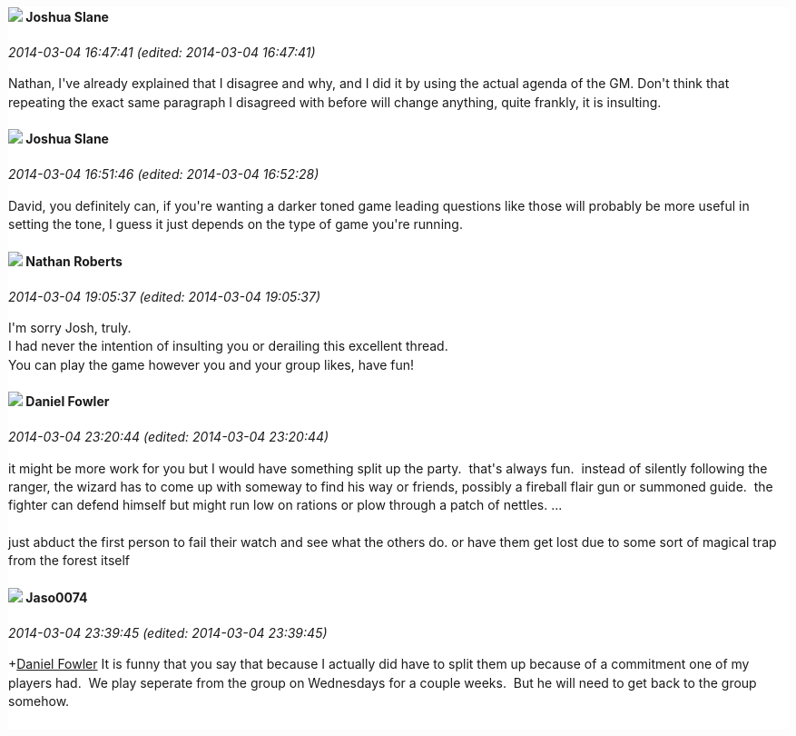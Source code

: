 
<div id='comment z12ssb05vs3bwx3au04citewfnqdu5easig'>
  <h4><img src='{{site.baseurl}}//images/avatars/105734746085827798569_photo.jpg'> Joshua Slane</h4>
      <p><cite>2014-03-04 16:47:41 (edited: 2014-03-04 16:47:41)</cite></p>
        <p>Nathan, I&#39;ve already explained that I disagree and why, and I did it by using the actual agenda of the GM. Don&#39;t think that repeating the exact same paragraph I disagreed with before will change anything, quite frankly, it is insulting. </p>
</div>
        

<div id='comment z12ssb05vs3bwx3au04citewfnqdu5easig'>
  <h4><img src='{{site.baseurl}}//images/avatars/105734746085827798569_photo.jpg'> Joshua Slane</h4>
      <p><cite>2014-03-04 16:51:46 (edited: 2014-03-04 16:52:28)</cite></p>
        <p>David, you definitely can, if you&#39;re wanting a darker toned game leading questions like those will probably be more useful in setting the tone, I guess it just depends on the type of game you&#39;re running. </p>
</div>
        

<div id='comment z12ssb05vs3bwx3au04citewfnqdu5easig'>
  <h4><img src='{{site.baseurl}}//images/avatars/117646243340764868749_photo.jpg'> Nathan Roberts</h4>
      <p><cite>2014-03-04 19:05:37 (edited: 2014-03-04 19:05:37)</cite></p>
        <p>I&#39;m sorry Josh, truly.<br />I had never the intention of insulting you or derailing this excellent thread. <br />You can play the game however you and your group likes, have fun!</p>
</div>
        

<div id='comment z12ssb05vs3bwx3au04citewfnqdu5easig'>
  <h4><img src='{{site.baseurl}}//images/avatars/105089743033557595164_photo.jpg'> Daniel Fowler</h4>
      <p><cite>2014-03-04 23:20:44 (edited: 2014-03-04 23:20:44)</cite></p>
        <p>it might be more work for you but I would have something split up the party.  that&#39;s always fun.  instead of silently following the ranger, the wizard has to come up with someway to find his way or friends, possibly a fireball flair gun or summoned guide.  the fighter can defend himself but might run low on rations or plow through a patch of nettles. ...<br /><br />just abduct the first person to fail their watch and see what the others do. or have them get lost due to some sort of magical trap from the forest itself</p>
</div>
        

<div id='comment z12ssb05vs3bwx3au04citewfnqdu5easig'>
  <h4><img src='{{site.baseurl}}//images/avatars/102667420683664881072_photo.jpg'> Jaso0074</h4>
      <p><cite>2014-03-04 23:39:45 (edited: 2014-03-04 23:39:45)</cite></p>
        <p><span class="proflinkWrapper"><span class="proflinkPrefix">+</span><a class="proflink" href="https://plus.google.com/105089743033557595164" oid="105089743033557595164">Daniel Fowler</a></span> It is funny that you say that because I actually did have to split them up because of a commitment one of my players had.  We play seperate from the group on Wednesdays for a couple weeks.  But he will need to get back to the group somehow.<br /> </p>
</div>
        